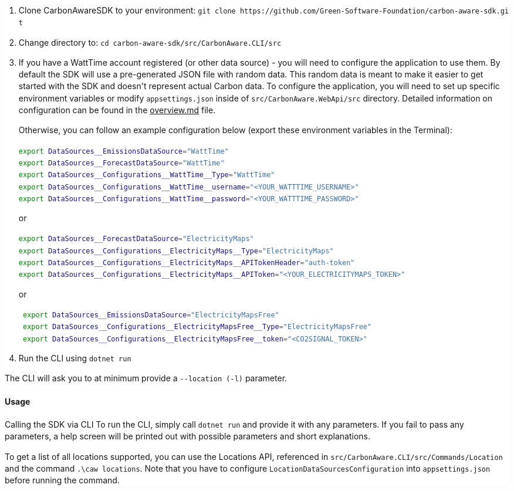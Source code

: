 1. Clone CarbonAwareSDK to your environment: `git clone https://github.com/Green-Software-Foundation/carbon-aware-sdk.git`
2. Change directory to: `cd carbon-aware-sdk/src/CarbonAware.CLI/src`
3. If you have a WattTime account registered (or other data source) - you will
   need to configure the application to use them. By default the SDK will use a
   pre-generated JSON file with random data. This random data is meant to make
   it easier to get started with the SDK and doesn't represent actual Carbon
   data. To configure the application, you will need to set up specific
   environment variables or modify `appsettings.json` inside of
   `src/CarbonAware.WebApi/src` directory. Detailed information on configuration
   can be found in the [overview.md](overview.md) file.

   Otherwise, you can follow an example configuration below (export these
   environment variables in the Terminal):

   ```bash
   export DataSources__EmissionsDataSource="WattTime"
   export DataSources__ForecastDataSource="WattTime"
   export DataSources__Configurations__WattTime__Type="WattTime"
   export DataSources__Configurations__WattTime__username="<YOUR_WATTTIME_USERNAME>"
   export DataSources__Configurations__WattTime__password="<YOUR_WATTTIME_PASSWORD>"
   ```

   or

   ```bash
   export DataSources__ForecastDataSource="ElectricityMaps"
   export DataSources__Configurations__ElectricityMaps__Type="ElectricityMaps"
   export DataSources__Configurations__ElectricityMaps__APITokenHeader="auth-token"
   export DataSources__Configurations__ElectricityMaps__APIToken="<YOUR_ELECTRICITYMAPS_TOKEN>"
   ```

   or

   ```bash
    export DataSources__EmissionsDataSource="ElectricityMapsFree"
    export DataSources__Configurations__ElectricityMapsFree__Type="ElectricityMapsFree"
    export DataSources__Configurations__ElectricityMapsFree__token="<CO2SIGNAL_TOKEN>"
   ```

4. Run the CLI using `dotnet run`

The CLI will ask you to at minimum provide a `--location (-l)` parameter.

#### Usage

Calling the SDK via CLI
To run the CLI, simply call `dotnet run` and provide it with any parameters. If
you fail to pass any parameters, a help screen will be printed out with possible
parameters and short explanations.

To get a list of all locations supported, you can use the Locations API,
referenced in `src/CarbonAware.CLI/src/Commands/Location`
and the command `.\caw locations`.
Note that you have to configure `LocationDataSourcesConfiguration`
into `appsettings.json` before running the command.
